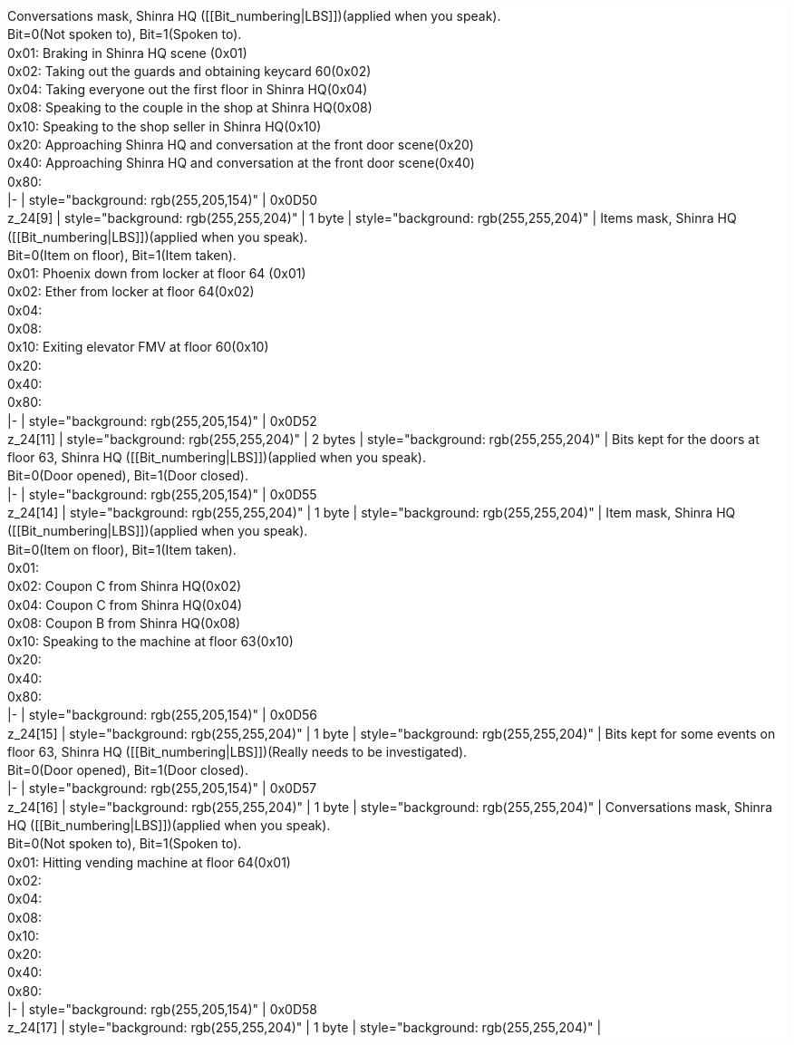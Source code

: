 Conversations mask, Shinra HQ ([[Bit_numbering|LBS]])(applied when you speak).<br />Bit=0(Not spoken to), Bit=1(Spoken to).<br /> 0x01: Braking in Shinra HQ scene (0x01)<br /> 0x02: Taking out the guards and obtaining keycard 60(0x02)<br /> 0x04: Taking everyone out the first floor in Shinra HQ(0x04)<br /> 0x08: Speaking to the couple in the shop at Shinra HQ(0x08)<br /> 0x10: Speaking to the shop seller in Shinra HQ(0x10)<br /> 0x20: Approaching Shinra HQ and conversation at the front door scene(0x20)<br /> 0x40: Approaching Shinra HQ and conversation at the front door scene(0x40)<br /> 0x80: <br />
|-
| style="background: rgb(255,205,154)" | 0x0D50<br />z_24[9]
| style="background: rgb(255,255,204)" | 1 byte
| style="background: rgb(255,255,204)" |
Items mask, Shinra HQ ([[Bit_numbering|LBS]])(applied when you speak).<br />Bit=0(Item on floor), Bit=1(Item taken).<br /> 0x01: Phoenix down from locker at floor 64 (0x01)<br /> 0x02: Ether from locker at floor 64(0x02)<br /> 0x04: <br /> 0x08: <br /> 0x10: Exiting elevator FMV at floor 60(0x10)<br /> 0x20: <br /> 0x40: <br /> 0x80: <br />
|-
| style="background: rgb(255,205,154)" | 0x0D52<br />z_24[11]
| style="background: rgb(255,255,204)" | 2 bytes
| style="background: rgb(255,255,204)" |
Bits kept for the doors at floor 63, Shinra HQ ([[Bit_numbering|LBS]])(applied when you speak).<br />Bit=0(Door opened), Bit=1(Door closed).<br />
|-
| style="background: rgb(255,205,154)" | 0x0D55<br />z_24[14]
| style="background: rgb(255,255,204)" | 1 byte
| style="background: rgb(255,255,204)" |
Item mask, Shinra HQ ([[Bit_numbering|LBS]])(applied when you speak).<br />Bit=0(Item on floor), Bit=1(Item taken).<br /> 0x01: <br /> 0x02: Coupon C from Shinra HQ(0x02)<br /> 0x04: Coupon C from Shinra HQ(0x04)<br /> 0x08: Coupon B from Shinra HQ(0x08)<br /> 0x10: Speaking to the machine at floor 63(0x10)<br /> 0x20: <br /> 0x40: <br /> 0x80: <br />
|-
| style="background: rgb(255,205,154)" | 0x0D56<br />z_24[15]
| style="background: rgb(255,255,204)" | 1 byte
| style="background: rgb(255,255,204)" |
Bits kept for some events on floor 63, Shinra HQ ([[Bit_numbering|LBS]])(Really needs to be investigated).<br />Bit=0(Door opened), Bit=1(Door closed).<br />
|-
| style="background: rgb(255,205,154)" | 0x0D57<br />z_24[16]
| style="background: rgb(255,255,204)" | 1 byte
| style="background: rgb(255,255,204)" |
Conversations mask, Shinra HQ ([[Bit_numbering|LBS]])(applied when you speak).<br />Bit=0(Not spoken to), Bit=1(Spoken to).<br /> 0x01: Hitting vending machine at floor 64(0x01)<br /> 0x02: <br /> 0x04: <br /> 0x08: <br /> 0x10: <br /> 0x20: <br /> 0x40: <br /> 0x80: <br />
|-
| style="background: rgb(255,205,154)" | 0x0D58<br />z_24[17]
| style="background: rgb(255,255,204)" | 1 byte
| style="background: rgb(255,255,204)" |